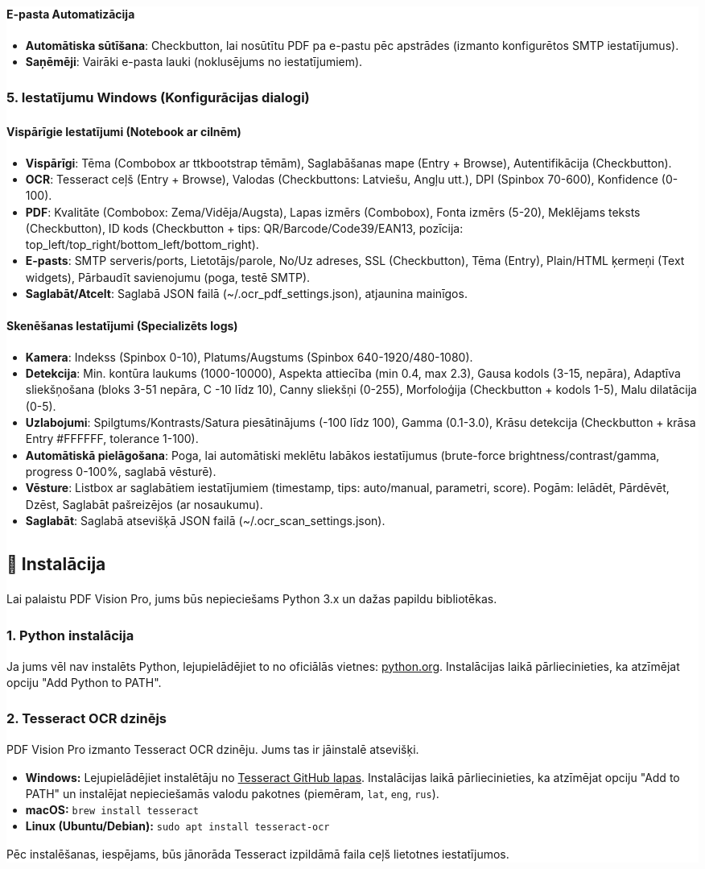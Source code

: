 #### **E-pasta Automatizācija**
- **Automātiska sūtīšana**: Checkbutton, lai nosūtītu PDF pa e-pastu pēc apstrādes (izmanto konfigurētos SMTP iestatījumus).
- **Saņēmēji**: Vairāki e-pasta lauki (noklusējums no iestatījumiem).

### 5. **Iestatījumu Windows** (Konfigurācijas dialogi)

#### **Vispārīgie Iestatījumi (Notebook ar cilnēm)**
- **Vispārīgi**: Tēma (Combobox ar ttkbootstrap tēmām), Saglabāšanas mape (Entry + Browse), Autentifikācija (Checkbutton).
- **OCR**: Tesseract ceļš (Entry + Browse), Valodas (Checkbuttons: Latviešu, Angļu utt.), DPI (Spinbox 70-600), Konfidence (0-100).
- **PDF**: Kvalitāte (Combobox: Zema/Vidēja/Augsta), Lapas izmērs (Combobox), Fonta izmērs (5-20), Meklējams teksts (Checkbutton), ID kods (Checkbutton + tips: QR/Barcode/Code39/EAN13, pozīcija: top_left/top_right/bottom_left/bottom_right).
- **E-pasts**: SMTP serveris/ports, Lietotājs/parole, No/Uz adreses, SSL (Checkbutton), Tēma (Entry), Plain/HTML ķermeņi (Text widgets), Pārbaudīt savienojumu (poga, testē SMTP).
- **Saglabāt/Atcelt**: Saglabā JSON failā (~/.ocr_pdf_settings.json), atjaunina mainīgos.

#### **Skenēšanas Iestatījumi (Specializēts logs)**
- **Kamera**: Indekss (Spinbox 0-10), Platums/Augstums (Spinbox 640-1920/480-1080).
- **Detekcija**: Min. kontūra laukums (1000-10000), Aspekta attiecība (min 0.4, max 2.3), Gausa kodols (3-15, nepāra), Adaptīva sliekšņošana (bloks 3-51 nepāra, C -10 līdz 10), Canny sliekšņi (0-255), Morfoloģija (Checkbutton + kodols 1-5), Malu dilatācija (0-5).
- **Uzlabojumi**: Spilgtums/Kontrasts/Satura piesātinājums (-100 līdz 100), Gamma (0.1-3.0), Krāsu detekcija (Checkbutton + krāsa Entry #FFFFFF, tolerance 1-100).
- **Automātiskā pielāgošana**: Poga, lai automātiski meklētu labākos iestatījumus (brute-force brightness/contrast/gamma, progress 0-100%, saglabā vēsturē).
- **Vēsture**: Listbox ar saglabātiem iestatījumiem (timestamp, tips: auto/manual, parametri, score). Pogām: Ielādēt, Pārdēvēt, Dzēst, Saglabāt pašreizējos (ar nosaukumu).
- **Saglabāt**: Saglabā atsevišķā JSON failā (~/.ocr_scan_settings.json).

## 🚀 Instalācija

Lai palaistu PDF Vision Pro, jums būs nepieciešams Python 3.x un dažas papildu bibliotēkas.

### 1. Python instalācija

Ja jums vēl nav instalēts Python, lejupielādējiet to no oficiālās vietnes: [python.org](https://www.python.org/downloads/). Instalācijas laikā pārliecinieties, ka atzīmējat opciju "Add Python to PATH".

### 2. Tesseract OCR dzinējs

PDF Vision Pro izmanto Tesseract OCR dzinēju. Jums tas ir jāinstalē atsevišķi.

*   **Windows:** Lejupielādējiet instalētāju no [Tesseract GitHub lapas](https://tesseract-ocr.github.io/tessdoc/Downloads.html). Instalācijas laikā pārliecinieties, ka atzīmējat opciju "Add to PATH" un instalējat nepieciešamās valodu pakotnes (piemēram, `lat`, `eng`, `rus`).
*   **macOS:** `brew install tesseract`
*   **Linux (Ubuntu/Debian):** `sudo apt install tesseract-ocr`

Pēc instalēšanas, iespējams, būs jānorāda Tesseract izpildāmā faila ceļš lietotnes iestatījumos.
